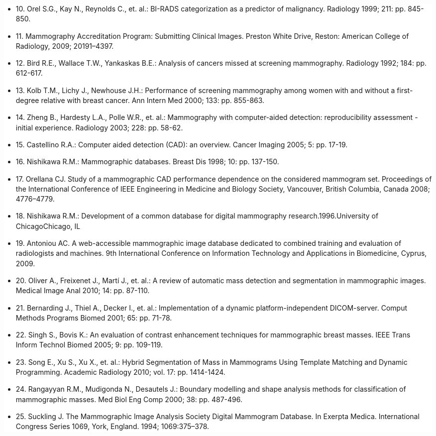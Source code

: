 
- 10\. Orel S.G., Kay N., Reynolds C., et. al.: BI-RADS categorization as a predictor of malignancy. Radiology 1999; 211: pp. 845-850.


- 11\.  Mammography Accreditation Program: Submitting Clinical Images. Preston White Drive, Reston: American College of Radiology, 2009; 20191–4397.


- 12\. Bird R.E., Wallace T.W., Yankaskas B.E.: Analysis of cancers missed at screening mammography. Radiology 1992; 184: pp. 612-617.


- 13\. Kolb T.M., Lichy J., Newhouse J.H.: Performance of screening mammography among women with and without a first-degree relative with breast cancer. Ann Intern Med 2000; 133: pp. 855-863.


- 14\. Zheng B., Hardesty L.A., Polle W.R., et. al.: Mammography with computer-aided detection: reproducibility assessment - initial experience. Radiology 2003; 228: pp. 58-62.


- 15\. Castellino R.A.: Computer aided detection (CAD): an overview. Cancer Imaging 2005; 5: pp. 17-19.


- 16\. Nishikawa R.M.: Mammographic databases. Breast Dis 1998; 10: pp. 137-150.


- 17\.  Orellana CJ. Study of a mammographic CAD performance dependence on the considered mammogram set. Proceedings of the International Conference of IEEE Engineering in Medicine and Biology Society, Vancouver, British Columbia, Canada 2008; 4776–4779.


- 18\. Nishikawa R.M.: Development of a common database for digital mammography research.1996.University of ChicagoChicago, IL


- 19\.  Antoniou AC. A web-accessible mammographic image database dedicated to combined training and evaluation of radiologists and machines. 9th International Conference on Information Technology and Applications in Biomedicine, Cyprus, 2009.


- 20\. Oliver A., Freixenet J., Martí J., et. al.: A review of automatic mass detection and segmentation in mammographic images. Medical Image Anal 2010; 14: pp. 87-110.


- 21\. Bernarding J., Thiel A., Decker I., et. al.: Implementation of a dynamic platform-independent DICOM-server. Comput Methods Programs Biomed 2001; 65: pp. 71-78.


- 22\. Singh S., Bovis K.: An evaluation of contrast enhancement techniques for mammographic breast masses. IEEE Trans Inform Technol Biomed 2005; 9: pp. 109-119.


- 23\. Song E., Xu S., Xu X., et. al.: Hybrid Segmentation of Mass in Mammograms Using Template Matching and Dynamic Programming. Academic Radiology 2010; vol. 17: pp. 1414-1424.


- 24\. Rangayyan R.M., Mudigonda N., Desautels J.: Boundary modelling and shape analysis methods for classification of mammographic masses. Med Biol Eng Comp 2000; 38: pp. 487-496.


- 25\.  Suckling J. The Mammographic Image Analysis Society Digital Mammogram Database. In Exerpta Medica. International Congress Series 1069, York, England. 1994; 1069:375–378.
